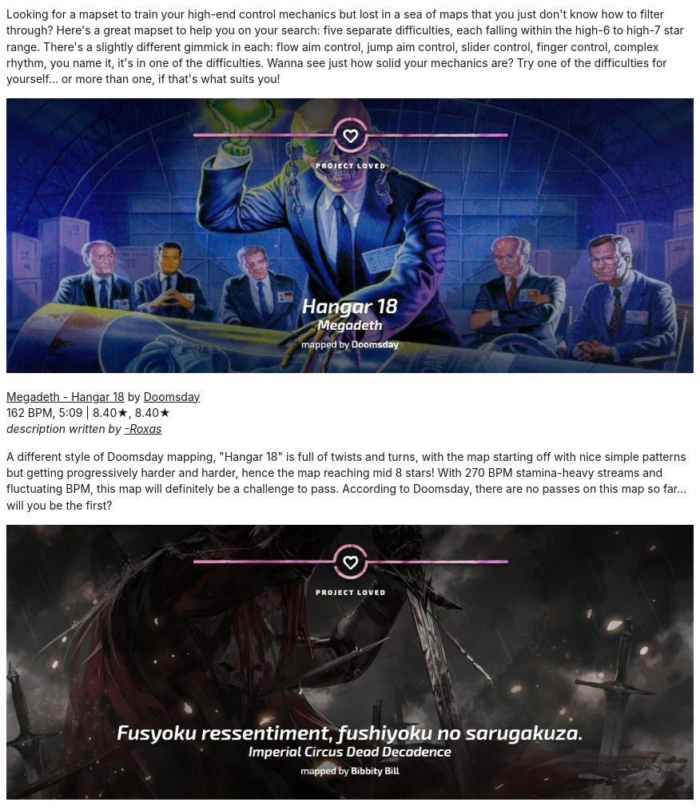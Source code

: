 Looking for a mapset to train your high-end control mechanics but lost in a sea of maps that you just don't know how to filter through? Here's a great mapset to help you on your search: five separate difficulties, each falling within the high-6 to high-7 star range. There's a slightly different gimmick in each: flow aim control, jump aim control, slider control, finger control, complex rhythm, you name it, it's in one of the difficulties. Wanna see just how solid your mechanics are? Try one of the difficulties for yourself... or more than one, if that's what suits you!

[![](/wiki/shared/news/2019-05-06-project-loved-week-of-may-5th/osu/7-hangar-18.jpg)](https://osu.ppy.sh/community/forums/topics/904558)

[Megadeth - Hangar 18](https://osu.ppy.sh/beatmapsets/178691#osu) by [Doomsday](https://osu.ppy.sh/users/18983)  
162 BPM, 5:09 | 8.40★, 8.40★  
*description written by [-Roxas](https://osu.ppy.sh/users/1986262)*

A different style of Doomsday mapping, "Hangar 18" is full of twists and turns, with the map starting off with nice simple patterns but getting progressively harder and harder, hence the map reaching mid 8 stars! With 270 BPM stamina-heavy streams and fluctuating BPM, this map will definitely be a challenge to pass. According to Doomsday, there are no passes on this map so far... will you be the first?

[![](/wiki/shared/news/2019-05-06-project-loved-week-of-may-5th/osu/8-fusyoku-ressentiment-fushiyoku-no-sarugakuza.jpg)](https://osu.ppy.sh/community/forums/topics/904556)

